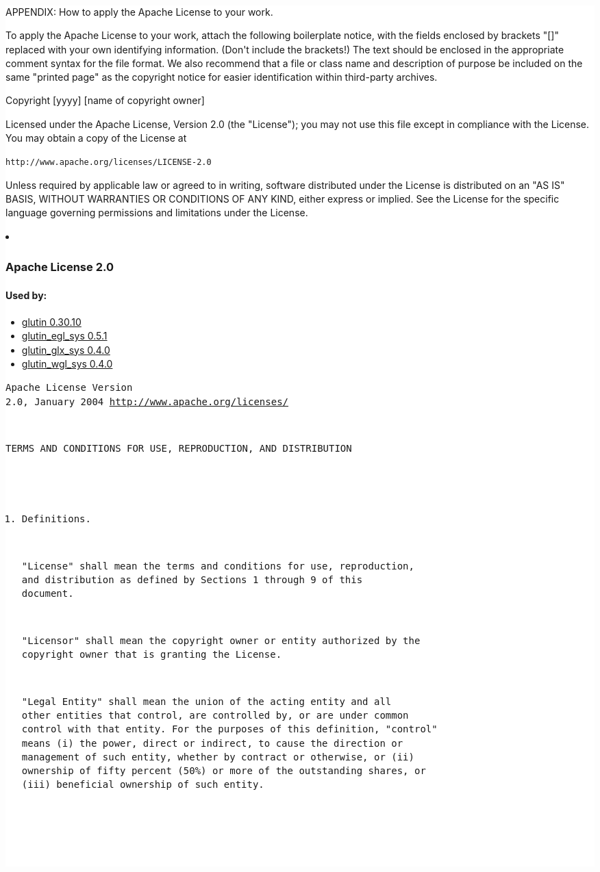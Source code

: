 APPENDIX: How to apply the Apache License to your work.

   To apply the Apache License to your work, attach the following
   boilerplate notice, with the fields enclosed by brackets &quot;[]&quot;
   replaced with your own identifying information. (Don&#x27;t include
   the brackets!)  The text should be enclosed in the appropriate
   comment syntax for the file format. We also recommend that a
   file or class name and description of purpose be included on the
   same &quot;printed page&quot; as the copyright notice for easier
   identification within third-party archives.

Copyright [yyyy] [name of copyright owner]

Licensed under the Apache License, Version 2.0 (the &quot;License&quot;);
you may not use this file except in compliance with the License.
You may obtain a copy of the License at

	http://www.apache.org/licenses/LICENSE-2.0

Unless required by applicable law or agreed to in writing, software
distributed under the License is distributed on an &quot;AS IS&quot; BASIS,
WITHOUT WARRANTIES OR CONDITIONS OF ANY KIND, either express or implied.
See the License for the specific language governing permissions and
limitations under the License.
</pre>
            </li>
            <li class="license">
                <h3 id="Apache-2.0">Apache License 2.0</h3>
                <h4>Used by:</h4>
                <ul class="license-used-by">
                    <li><a href=" https://github.com/rust-windowing/glutin ">glutin 0.30.10</a></li>
                    <li><a href=" https://github.com/rust-windowing/glutin ">glutin_egl_sys 0.5.1</a></li>
                    <li><a href=" https://github.com/rust-windowing/glutin ">glutin_glx_sys 0.4.0</a></li>
                    <li><a href=" https://github.com/rust-windowing/glutin ">glutin_wgl_sys 0.4.0</a></li>
                </ul>
                <pre class="license-text">Apache License
                           Version 2.0, January 2004
                        http://www.apache.org/licenses/

   TERMS AND CONDITIONS FOR USE, REPRODUCTION, AND DISTRIBUTION

   1. Definitions.

      &quot;License&quot; shall mean the terms and conditions for use, reproduction,
      and distribution as defined by Sections 1 through 9 of this document.

      &quot;Licensor&quot; shall mean the copyright owner or entity authorized by
      the copyright owner that is granting the License.

      &quot;Legal Entity&quot; shall mean the union of the acting entity and all
      other entities that control, are controlled by, or are under common
      control with that entity. For the purposes of this definition,
      &quot;control&quot; means (i) the power, direct or indirect, to cause the
      direction or management of such entity, whether by contract or
      otherwise, or (ii) ownership of fifty percent (50%) or more of the
      outstanding shares, or (iii) beneficial ownership of such entity.
